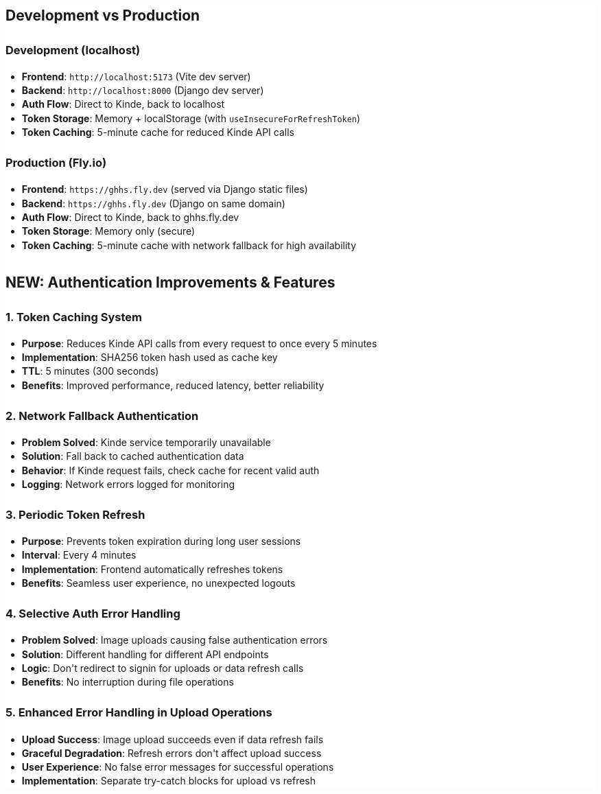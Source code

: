 ## Development vs Production

### Development (localhost)
- **Frontend**: `http://localhost:5173` (Vite dev server)
- **Backend**: `http://localhost:8000` (Django dev server)
- **Auth Flow**: Direct to Kinde, back to localhost
- **Token Storage**: Memory + localStorage (with `useInsecureForRefreshToken`)
- **Token Caching**: 5-minute cache for reduced Kinde API calls

### Production (Fly.io)
- **Frontend**: `https://ghhs.fly.dev` (served via Django static files)
- **Backend**: `https://ghhs.fly.dev` (Django on same domain)
- **Auth Flow**: Direct to Kinde, back to ghhs.fly.dev
- **Token Storage**: Memory only (secure)
- **Token Caching**: 5-minute cache with network fallback for high availability

## NEW: Authentication Improvements & Features

### 1. Token Caching System
- **Purpose**: Reduces Kinde API calls from every request to once every 5 minutes
- **Implementation**: SHA256 token hash used as cache key
- **TTL**: 5 minutes (300 seconds)
- **Benefits**: Improved performance, reduced latency, better reliability

### 2. Network Fallback Authentication
- **Problem Solved**: Kinde service temporarily unavailable
- **Solution**: Fall back to cached authentication data
- **Behavior**: If Kinde request fails, check cache for recent valid auth
- **Logging**: Network errors logged for monitoring

### 3. Periodic Token Refresh
- **Purpose**: Prevents token expiration during long user sessions
- **Interval**: Every 4 minutes
- **Implementation**: Frontend automatically refreshes tokens
- **Benefits**: Seamless user experience, no unexpected logouts

### 4. Selective Auth Error Handling
- **Problem Solved**: Image uploads causing false authentication errors
- **Solution**: Different handling for different API endpoints
- **Logic**: Don't redirect to signin for uploads or data refresh calls
- **Benefits**: No interruption during file operations

### 5. Enhanced Error Handling in Upload Operations
- **Upload Success**: Image upload succeeds even if data refresh fails
- **Graceful Degradation**: Refresh errors don't affect upload success
- **User Experience**: No false error messages for successful operations
- **Implementation**: Separate try-catch blocks for upload vs refresh
